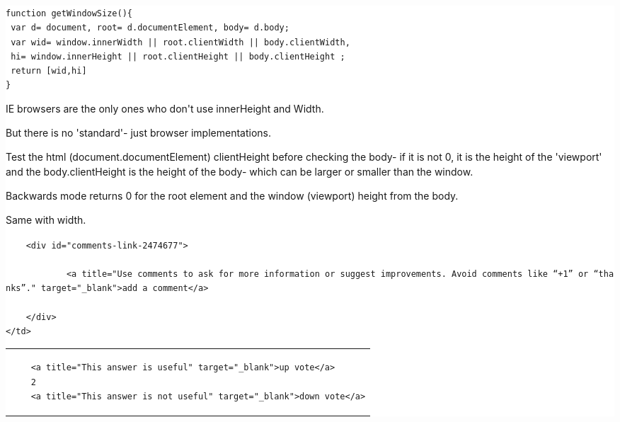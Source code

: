 
<td>
    <div>
<pre><code>function getWindowSize(){
 var d= document, root= d.documentElement, body= d.body;
 var wid= window.innerWidth || root.clientWidth || body.clientWidth, 
 hi= window.innerHeight || root.clientHeight || body.clientHeight ;
 return [wid,hi]
}</code></pre>

<p>IE browsers are the only ones who don't use innerHeight and Width.</p>

<p>But there is no 'standard'- just browser implementations.</p>

<p>Test the html (document.documentElement) clientHeight before checking the body-
if it is not 0, it is the height of the 'viewport' and the body.clientHeight is the height of the body- which can be larger or smaller than the window.</p>

<p>Backwards mode returns 0 for the root element and the window (viewport) height from the body.</p>

<p>Same with width.</p>
    </div>
    
</td>
        </tr>
    
<tr>
    <td></td>
    <td>
	    

        <div id="comments-link-2474677">

                <a title="Use comments to ask for more information or suggest improvements. Avoid comments like “+1” or “thanks”." target="_blank">add a comment</a>
            
        </div>         
    </td>
</tr>    </tbody></table>
</div>

  

<div id="answer-11460486">
    <table>
        <tbody><tr>
            <td>
                

<div>
        
        <a title="This answer is useful" target="_blank">up vote</a>
        2
        <a title="This answer is not useful" target="_blank">down vote</a>




</div>
